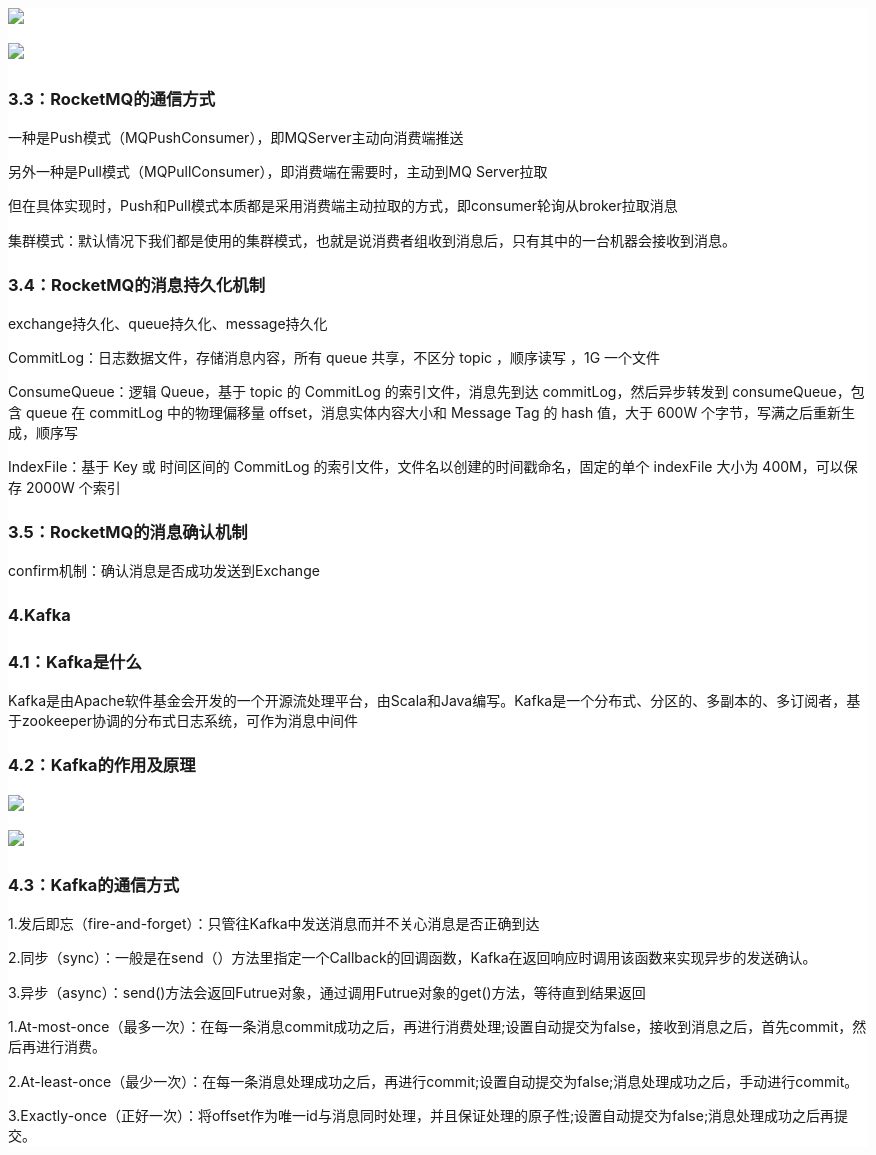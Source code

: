 ![](https://pics4.baidu.com/feed/3b87e950352ac65c4c60fc865ec1021b92138a98.jpeg@f_auto?token=ff8dfb458dc3f34e76af68134bf66eb2)

![](https://pics6.baidu.com/feed/203fb80e7bec54e75e1fec8a1c0b2b5a4ec26a75.jpeg@f_auto?token=0084056ab230ae21fb8f0d57e0b60b34)

### 3.3：RocketMQ的通信方式

一种是Push模式（MQPushConsumer），即MQServer主动向消费端推送

另外一种是Pull模式（MQPullConsumer），即消费端在需要时，主动到MQ Server拉取

但在具体实现时，Push和Pull模式本质都是采用消费端主动拉取的方式，即consumer轮询从broker拉取消息

集群模式：默认情况下我们都是使用的集群模式，也就是说消费者组收到消息后，只有其中的一台机器会接收到消息。

### 3.4：RocketMQ的消息持久化机制

exchange持久化、queue持久化、message持久化

CommitLog：日志数据文件，存储消息内容，所有 queue 共享，不区分 topic ，顺序读写 ，1G 一个文件

ConsumeQueue：逻辑 Queue，基于 topic 的 CommitLog 的索引文件，消息先到达 commitLog，然后异步转发到 consumeQueue，包含 queue 在 commitLog 中的物理偏移量 offset，消息实体内容大小和 Message Tag 的 hash 值，大于 600W 个字节，写满之后重新生成，顺序写

IndexFile：基于 Key 或 时间区间的 CommitLog 的索引文件，文件名以创建的时间戳命名，固定的单个 indexFile 大小为 400M，可以保存 2000W 个索引

### 3.5：RocketMQ的消息确认机制

confirm机制：确认消息是否成功发送到Exchange

### 4.Kafka

### 4.1：Kafka是什么

Kafka是由Apache软件基金会开发的一个开源流处理平台，由Scala和Java编写。Kafka是一个分布式、分区的、多副本的、多订阅者，基于zookeeper协调的分布式日志系统，可作为消息中间件

### 4.2：Kafka的作用及原理

![](https://pics3.baidu.com/feed/3c6d55fbb2fb4316cff10baf8197f62908f7d333.jpeg@f_auto?token=900c5c61ebd3884371eb9aad04f0a82e)

![](https://pics2.baidu.com/feed/5366d0160924ab187f25724d94c956c77b890b53.jpeg@f_auto?token=38a7624ccc5f98e0990949bee3c2ba26)

### 4.3：Kafka的通信方式

1.发后即忘（fire-and-forget）：只管往Kafka中发送消息而并不关心消息是否正确到达

2.同步（sync）：一般是在send（）方法里指定一个Callback的回调函数，Kafka在返回响应时调用该函数来实现异步的发送确认。

3.异步（async）：send()方法会返回Futrue对象，通过调用Futrue对象的get()方法，等待直到结果返回

1.At-most-once（最多一次）：在每一条消息commit成功之后，再进行消费处理;设置自动提交为false，接收到消息之后，首先commit，然后再进行消费。

2.At-least-once（最少一次）：在每一条消息处理成功之后，再进行commit;设置自动提交为false;消息处理成功之后，手动进行commit。

3.Exactly-once（正好一次）：将offset作为唯一id与消息同时处理，并且保证处理的原子性;设置自动提交为false;消息处理成功之后再提交。
